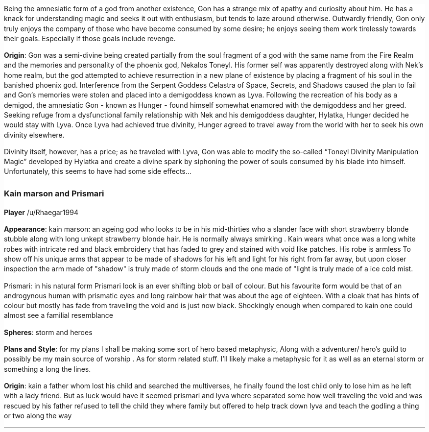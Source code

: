 Being the amnesiatic form of a god from another existence, Gon has a strange mix of apathy and curiosity about him. He has a knack for understanding magic and seeks it out with enthusiasm, but tends to laze around otherwise. Outwardly friendly, Gon only truly enjoys the company of those who have become consumed by some desire; he enjoys seeing them work tirelessly towards their goals. Especially if those goals include revenge.

**Origin**:
Gon was a semi-divine being created partially from the soul fragment of a god with the same name from the Fire Realm and the memories and personality of the phoenix god, Nekalos Toneyl. His former self was apparently destroyed along with Nek’s home realm, but the god attempted to achieve resurrection in a new plane of existence by placing a fragment of his soul in the banished phoenix god. Interference from the Serpent Goddess Celastra of Space, Secrets, and Shadows caused the plan to fail and Gon’s memories were stolen and placed into a demigoddess known as Lyva. Following the recreation of his body as a demigod, the amnesiatic Gon - known as Hunger - found himself somewhat enamored with the demigoddess and her greed. Seeking refuge from a dysfunctional family relationship with Nek and his demigoddess daughter, Hylatka, Hunger decided he would stay with Lyva. Once Lyva had achieved true divinity, Hunger agreed to travel away from the world with her to seek his own divinity elsewhere.

Divinity itself, however, has a price; as he traveled with Lyva, Gon was able to modify the so-called “Toneyl Divinity Manipulation Magic” developed by Hylatka and create a divine spark by siphoning the power of souls consumed by his blade into himself. Unfortunately, this seems to have had some side effects…

### Kain marson and Prismari

**Player** /u/Rhaegar1994 

**Appearance**: kain marson: an ageing god who looks to be in his mid-thirties who a slander face with short strawberry blonde stubble along with long unkept strawberry blonde hair. He is normally always smirking . Kain wears what once was a long white robes with intricate red and black embroidery that has faded to grey and stained with void like patches. His robe is armless To show off his unique arms that appear to be made of shadows for his left and light for his right from far away, but upon closer inspection the arm made of "shadow" is truly made of storm clouds and the one made of "light is truly made of a ice cold mist.

Prismari: in his natural form Prismari look is an ever shifting blob or ball of colour. But his favourite form would be  that of an androgynous human with prismatic eyes and long rainbow hair that was about the age of eighteen. With a  cloak that has hints of colour but mostly has fade from traveling the void and is just  now black. Shockingly enough when compared to kain one could almost see a familial resemblance 

**Spheres**: storm and heroes 

**Plans and Style**: for my plans I shall be making some sort of hero based metaphysic, Along with a adventurer/ hero’s guild to possibly be my main source of worship . As for storm related stuff. I’ll likely make a metaphysic for it as well as an eternal storm or something a long the lines. 

**Origin**: kain a father whom lost his child and searched the multiverses, he finally found the lost child only to lose him as he left with a lady friend. But as luck would have it seemed prismari and lyva where separated some how well traveling the void and was rescued by his father refused to tell the child they where family but offered to help track down lyva and teach the godling a thing or two along the way 

- - -
